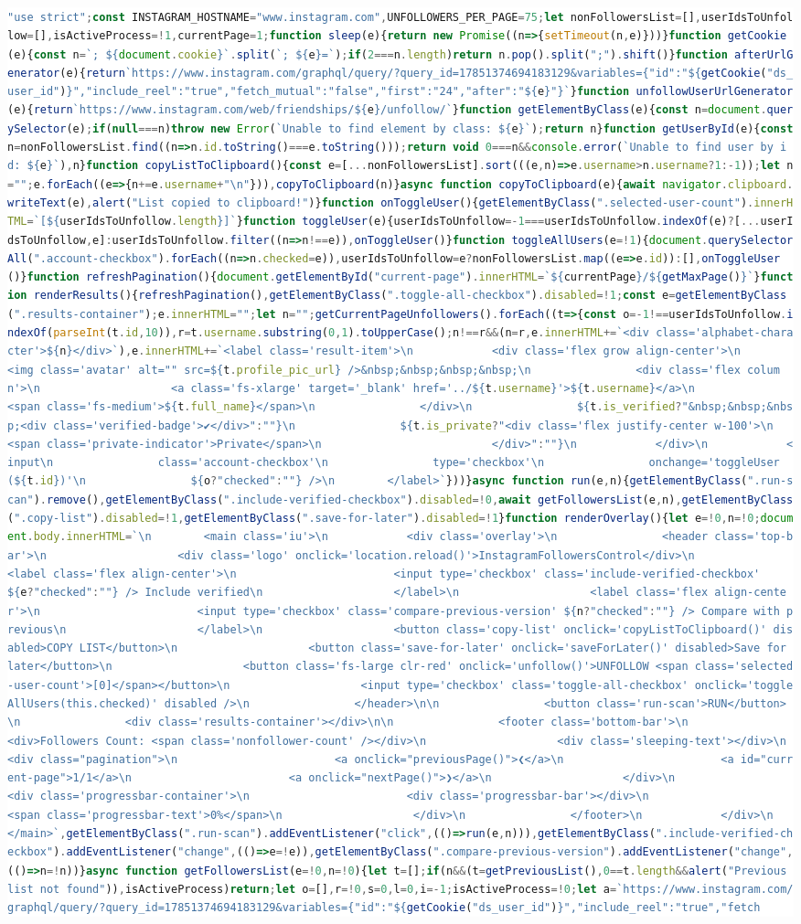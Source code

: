 ```js
"use strict";const INSTAGRAM_HOSTNAME="www.instagram.com",UNFOLLOWERS_PER_PAGE=75;let nonFollowersList=[],userIdsToUnfollow=[],isActiveProcess=!1,currentPage=1;function sleep(e){return new Promise((n=>{setTimeout(n,e)}))}function getCookie(e){const n=`; ${document.cookie}`.split(`; ${e}=`);if(2===n.length)return n.pop().split(";").shift()}function afterUrlGenerator(e){return`https://www.instagram.com/graphql/query/?query_id=17851374694183129&variables={"id":"${getCookie("ds_user_id")}","include_reel":"true","fetch_mutual":"false","first":"24","after":"${e}"}`}function unfollowUserUrlGenerator(e){return`https://www.instagram.com/web/friendships/${e}/unfollow/`}function getElementByClass(e){const n=document.querySelector(e);if(null===n)throw new Error(`Unable to find element by class: ${e}`);return n}function getUserById(e){const n=nonFollowersList.find((n=>n.id.toString()===e.toString()));return void 0===n&&console.error(`Unable to find user by id: ${e}`),n}function copyListToClipboard(){const e=[...nonFollowersList].sort(((e,n)=>e.username>n.username?1:-1));let n="";e.forEach((e=>{n+=e.username+"\n"})),copyToClipboard(n)}async function copyToClipboard(e){await navigator.clipboard.writeText(e),alert("List copied to clipboard!")}function onToggleUser(){getElementByClass(".selected-user-count").innerHTML=`[${userIdsToUnfollow.length}]`}function toggleUser(e){userIdsToUnfollow=-1===userIdsToUnfollow.indexOf(e)?[...userIdsToUnfollow,e]:userIdsToUnfollow.filter((n=>n!==e)),onToggleUser()}function toggleAllUsers(e=!1){document.querySelectorAll(".account-checkbox").forEach((n=>n.checked=e)),userIdsToUnfollow=e?nonFollowersList.map((e=>e.id)):[],onToggleUser()}function refreshPagination(){document.getElementById("current-page").innerHTML=`${currentPage}/${getMaxPage()}`}function renderResults(){refreshPagination(),getElementByClass(".toggle-all-checkbox").disabled=!1;const e=getElementByClass(".results-container");e.innerHTML="";let n="";getCurrentPageUnfollowers().forEach((t=>{const o=-1!==userIdsToUnfollow.indexOf(parseInt(t.id,10)),r=t.username.substring(0,1).toUpperCase();n!==r&&(n=r,e.innerHTML+=`<div class='alphabet-character'>${n}</div>`),e.innerHTML+=`<label class='result-item'>\n            <div class='flex grow align-center'>\n                <img class='avatar' alt="" src=${t.profile_pic_url} />&nbsp;&nbsp;&nbsp;&nbsp;\n                <div class='flex column'>\n                    <a class='fs-xlarge' target='_blank' href='../${t.username}'>${t.username}</a>\n                    <span class='fs-medium'>${t.full_name}</span>\n                </div>\n                ${t.is_verified?"&nbsp;&nbsp;&nbsp;<div class='verified-badge'>✔</div>":""}\n                ${t.is_private?"<div class='flex justify-center w-100'>\n                            <span class='private-indicator'>Private</span>\n                          </div>":""}\n            </div>\n            <input\n                class='account-checkbox'\n                type='checkbox'\n                onchange='toggleUser(${t.id})'\n                ${o?"checked":""} />\n        </label>`}))}async function run(e,n){getElementByClass(".run-scan").remove(),getElementByClass(".include-verified-checkbox").disabled=!0,await getFollowersList(e,n),getElementByClass(".copy-list").disabled=!1,getElementByClass(".save-for-later").disabled=!1}function renderOverlay(){let e=!0,n=!0;document.body.innerHTML=`\n        <main class='iu'>\n            <div class='overlay'>\n                <header class='top-bar'>\n                    <div class='logo' onclick='location.reload()'>InstagramFollowersControl</div>\n                    <label class='flex align-center'>\n                        <input type='checkbox' class='include-verified-checkbox' ${e?"checked":""} /> Include verified\n                    </label>\n                    <label class='flex align-center'>\n                        <input type='checkbox' class='compare-previous-version' ${n?"checked":""} /> Compare with previous\n                    </label>\n                    <button class='copy-list' onclick='copyListToClipboard()' disabled>COPY LIST</button>\n                    <button class='save-for-later' onclick='saveForLater()' disabled>Save for later</button>\n                    <button class='fs-large clr-red' onclick='unfollow()'>UNFOLLOW <span class='selected-user-count'>[0]</span></button>\n                    <input type='checkbox' class='toggle-all-checkbox' onclick='toggleAllUsers(this.checked)' disabled />\n                </header>\n\n                <button class='run-scan'>RUN</button>\n                <div class='results-container'></div>\n\n                <footer class='bottom-bar'>\n                    <div>Followers Count: <span class='nonfollower-count' /></div>\n                    <div class='sleeping-text'></div>\n                    <div class="pagination">\n                        <a onclick="previousPage()">❮</a>\n                        <a id="current-page">1/1</a>\n                        <a onclick="nextPage()">❯</a>\n                    </div>\n                    <div class='progressbar-container'>\n                        <div class='progressbar-bar'></div>\n                        <span class='progressbar-text'>0%</span>\n                    </div>\n                </footer>\n            </div>\n        </main>`,getElementByClass(".run-scan").addEventListener("click",(()=>run(e,n))),getElementByClass(".include-verified-checkbox").addEventListener("change",(()=>e=!e)),getElementByClass(".compare-previous-version").addEventListener("change",(()=>n=!n))}async function getFollowersList(e=!0,n=!0){let t=[];if(n&&(t=getPreviousList(),0==t.length&&alert("Previous list not found")),isActiveProcess)return;let o=[],r=!0,s=0,l=0,i=-1;isActiveProcess=!0;let a=`https://www.instagram.com/graphql/query/?query_id=17851374694183129&variables={"id":"${getCookie("ds_user_id")}","include_reel":"true","fetch
```